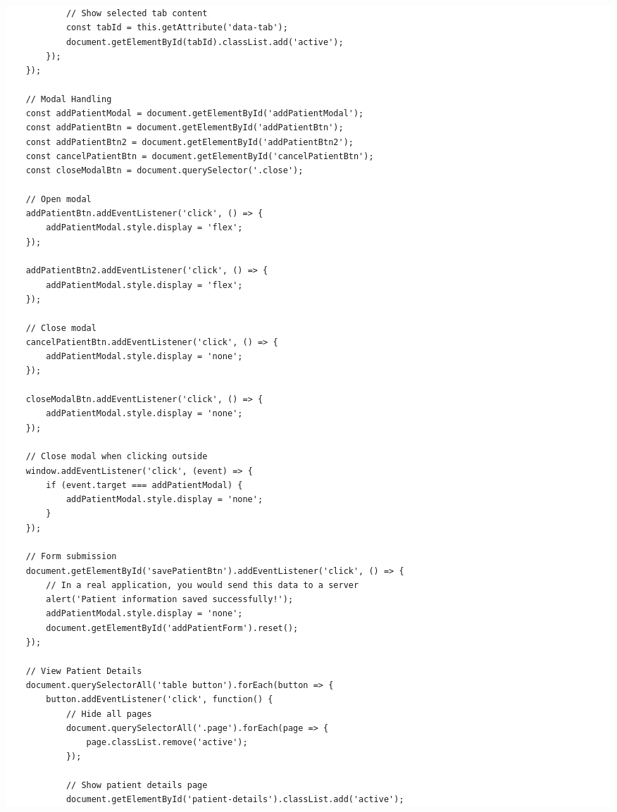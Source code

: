                 // Show selected tab content
                const tabId = this.getAttribute('data-tab');
                document.getElementById(tabId).classList.add('active');
            });
        });
        
        // Modal Handling
        const addPatientModal = document.getElementById('addPatientModal');
        const addPatientBtn = document.getElementById('addPatientBtn');
        const addPatientBtn2 = document.getElementById('addPatientBtn2');
        const cancelPatientBtn = document.getElementById('cancelPatientBtn');
        const closeModalBtn = document.querySelector('.close');
        
        // Open modal
        addPatientBtn.addEventListener('click', () => {
            addPatientModal.style.display = 'flex';
        });
        
        addPatientBtn2.addEventListener('click', () => {
            addPatientModal.style.display = 'flex';
        });
        
        // Close modal
        cancelPatientBtn.addEventListener('click', () => {
            addPatientModal.style.display = 'none';
        });
        
        closeModalBtn.addEventListener('click', () => {
            addPatientModal.style.display = 'none';
        });
        
        // Close modal when clicking outside
        window.addEventListener('click', (event) => {
            if (event.target === addPatientModal) {
                addPatientModal.style.display = 'none';
            }
        });
        
        // Form submission
        document.getElementById('savePatientBtn').addEventListener('click', () => {
            // In a real application, you would send this data to a server
            alert('Patient information saved successfully!');
            addPatientModal.style.display = 'none';
            document.getElementById('addPatientForm').reset();
        });
        
        // View Patient Details
        document.querySelectorAll('table button').forEach(button => {
            button.addEventListener('click', function() {
                // Hide all pages
                document.querySelectorAll('.page').forEach(page => {
                    page.classList.remove('active');
                });
                
                // Show patient details page
                document.getElementById('patient-details').classList.add('active');
                